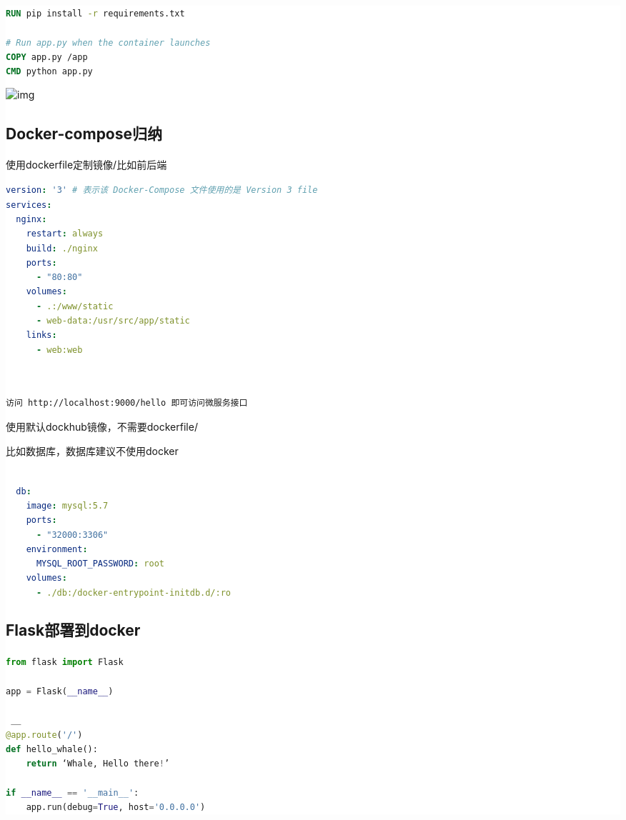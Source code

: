 ```dockerfile
RUN pip install -r requirements.txt

# Run app.py when the container launches
COPY app.py /app
CMD python app.py
```

![img](https://img2018.cnblogs.com/blog/450977/201905/450977-20190512115951746-136143052.png)

## Docker-compose归纳

使用dockerfile定制镜像/比如前后端

```yaml
version: '3' # 表示该 Docker-Compose 文件使用的是 Version 3 file
services:
  nginx:
    restart: always
    build: ./nginx
    ports:
      - "80:80"
    volumes:
      - .:/www/static
      - web-data:/usr/src/app/static
    links:
      - web:web
      
     
```

```
访问 http://localhost:9000/hello 即可访问微服务接口
```
使用默认dockhub镜像，不需要dockerfile/

比如数据库，数据库建议不使用docker

```yaml

  db:
    image: mysql:5.7
    ports:
      - "32000:3306"
    environment:
      MYSQL_ROOT_PASSWORD: root
    volumes:
      - ./db:/docker-entrypoint-initdb.d/:ro
```



## Flask部署到docker

```python
from flask import Flask
 
app = Flask(__name__)
 
 __
@app.route('/')
def hello_whale():
    return ‘Whale, Hello there!’
 
if __name__ == '__main__':
    app.run(debug=True, host='0.0.0.0')
```
